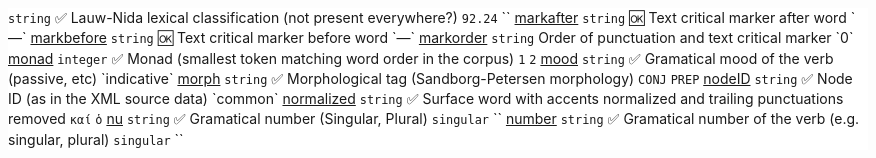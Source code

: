   <td><code>string</code></td>
  <td>✅ Lauw-Nida lexical classification (not present everywhere?)</td>
  <td><code>92.24</code> ``</td>
</tr>
<tr>
  <td><A HREF="markafter.md#readme">markafter</A></td>
  <td><code>string</code></td>
  <td>🆗 Text critical marker after word</td>
  <td>`<code></code>—`</td>
</tr>
<tr>
  <td><A HREF="markbefore.md#readme">markbefore</A></td>
  <td><code>string</code></td>
  <td>🆗 Text critical marker before word</td>
  <td>`<code></code>—`</td>
</tr>
<tr>
  <td><A HREF="markorder.md#readme">markorder</A></td>
  <td><code>string</code></td>
  <td>Order of punctuation and text critical marker</td>
  <td>`<code></code>0`</td>
</tr>
<tr>
  <td><A HREF="monad.md#readme">monad</A></td>
  <td><code>integer</code></td>
  <td>✅ Monad (smallest token matching word order in the corpus)</td>
  <td><code>1</code> <code>2</code></td>
</tr>
<tr>
  <td><A HREF="mood.md#readme">mood</A></td>
  <td><code>string</code></td>
  <td>✅ Gramatical mood of the verb (passive, etc)</td>
  <td>`<code></code>indicative`</td>
</tr>
<tr>
  <td><A HREF="morph.md#readme">morph</A></td>
  <td><code>string</code></td>
  <td>✅ Morphological tag (Sandborg-Petersen morphology)</td>
  <td><code>CONJ</code> <code>PREP</code></td>
</tr>
<tr>
  <td><A HREF="nodeID.md#readme">nodeID</A></td>
  <td><code>string</code></td>
  <td>✅ Node ID (as in the XML source data)</td>
  <td>`<code></code>common`</td>
</tr>
<tr>
  <td><A HREF="normalized.md#readme">normalized</A></td>
  <td><code>string</code></td>
  <td>✅ Surface word with accents normalized and trailing punctuations removed</td>
  <td><code>καί</code> <code>ὁ</code></td>
</tr>
<tr>
  <td><A HREF="nu.md#readme">nu</A></td>
  <td><code>string</code></td>
  <td>✅ Gramatical number (Singular, Plural)</td>
  <td><code>singular</code> ``</td>
</tr>
<tr>
  <td><A HREF="number.md#readme">number</A></td>
  <td><code>string</code></td>
  <td>✅ Gramatical number of the verb (e.g. singular, plural)</td>
  <td><code>singular</code> ``</td>
</tr>